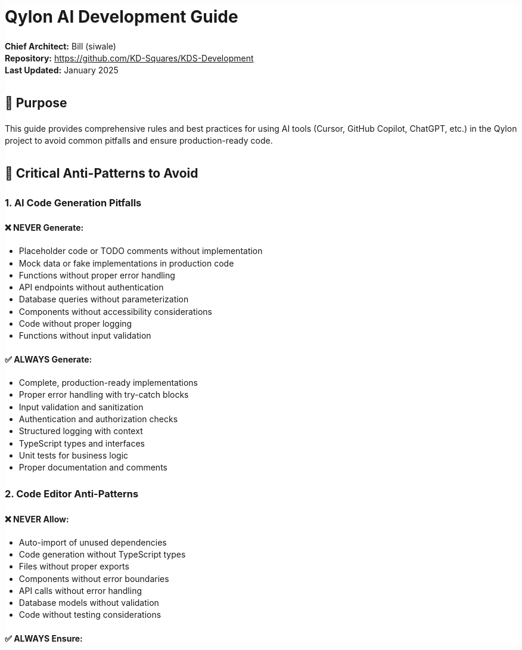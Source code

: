 # Qylon AI Development Guide

**Chief Architect:** Bill (siwale)  
**Repository:** https://github.com/KD-Squares/KDS-Development  
**Last Updated:** January 2025

## 🎯 Purpose

This guide provides comprehensive rules and best practices for using AI tools
(Cursor, GitHub Copilot, ChatGPT, etc.) in the Qylon project to avoid common
pitfalls and ensure production-ready code.

## 🚫 Critical Anti-Patterns to Avoid

### 1. AI Code Generation Pitfalls

#### ❌ NEVER Generate:

- Placeholder code or TODO comments without implementation
- Mock data or fake implementations in production code
- Functions without proper error handling
- API endpoints without authentication
- Database queries without parameterization
- Components without accessibility considerations
- Code without proper logging
- Functions without input validation

#### ✅ ALWAYS Generate:

- Complete, production-ready implementations
- Proper error handling with try-catch blocks
- Input validation and sanitization
- Authentication and authorization checks
- Structured logging with context
- TypeScript types and interfaces
- Unit tests for business logic
- Proper documentation and comments

### 2. Code Editor Anti-Patterns

#### ❌ NEVER Allow:

- Auto-import of unused dependencies
- Code generation without TypeScript types
- Files without proper exports
- Components without error boundaries
- API calls without error handling
- Database models without validation
- Code without testing considerations

#### ✅ ALWAYS Ensure:
